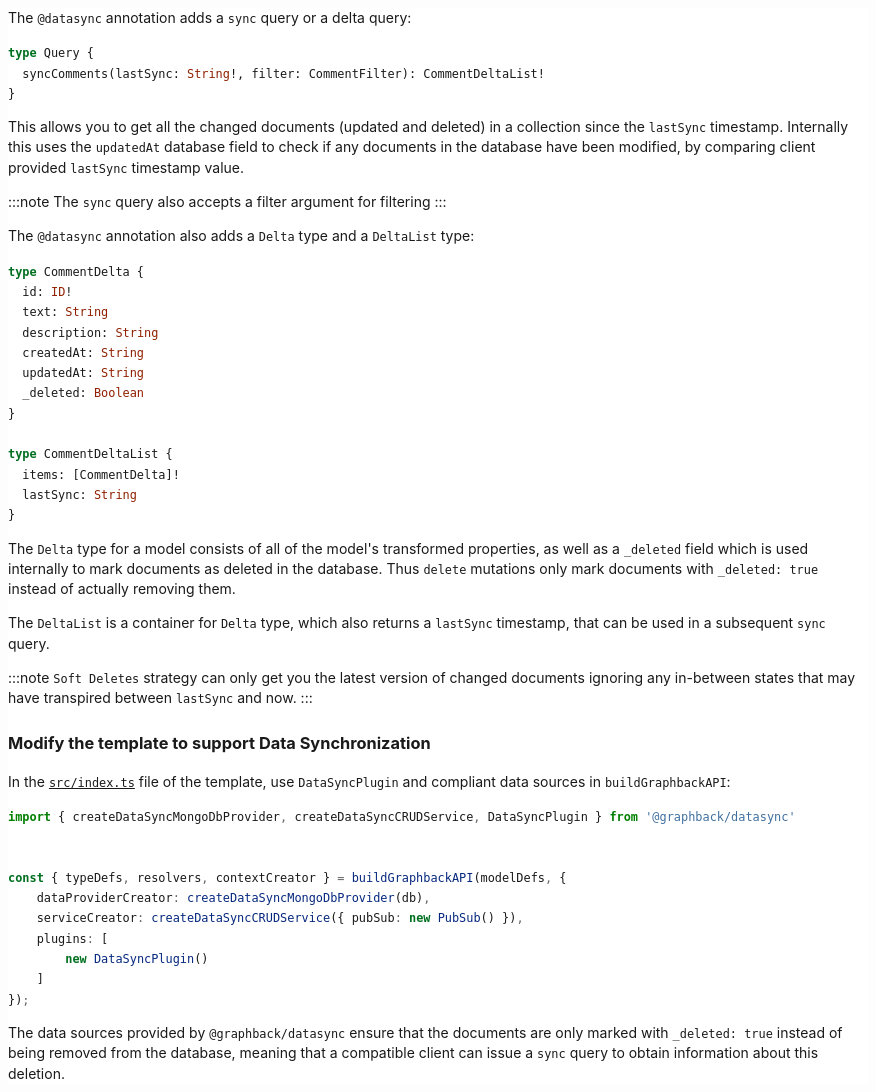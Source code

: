 The `@datasync` annotation adds a `sync` query or a delta query:
```graphql
type Query {
  syncComments(lastSync: String!, filter: CommentFilter): CommentDeltaList!
}
```

This allows you to get all the changed documents (updated and deleted) in a collection since the `lastSync` timestamp. Internally this uses the `updatedAt` database field to check if any documents in the database have been modified, by comparing client provided `lastSync` timestamp value.

:::note
The `sync` query also accepts a filter argument for filtering
:::

The `@datasync` annotation also adds a `Delta` type and a `DeltaList` type:
```graphql
type CommentDelta {
  id: ID!
  text: String
  description: String
  createdAt: String
  updatedAt: String
  _deleted: Boolean
}

type CommentDeltaList {
  items: [CommentDelta]!
  lastSync: String
}
```

The `Delta` type for a model consists of all of the model's transformed properties, as well as a `_deleted` field which is used internally to mark documents as deleted in the database. Thus `delete` mutations only mark documents with `_deleted: true` instead of actually removing them.

The `DeltaList` is a container for `Delta` type, which also returns a `lastSync` timestamp, that can be used in a subsequent `sync` query.

:::note
`Soft Deletes` strategy can only get you the latest version of changed documents ignoring any in-between states that may have transpired between `lastSync` and now.
:::

### Modify the template to support Data Synchronization

In the [`src/index.ts`](https://github.com/aerogear/graphback/blob/master/templates/ts-apollo-mongodb-backend/src/index.ts) file of the template, use  `DataSyncPlugin` and compliant data sources in `buildGraphbackAPI`:

```typescript
import { createDataSyncMongoDbProvider, createDataSyncCRUDService, DataSyncPlugin } from '@graphback/datasync'


const { typeDefs, resolvers, contextCreator } = buildGraphbackAPI(modelDefs, {
    dataProviderCreator: createDataSyncMongoDbProvider(db),
    serviceCreator: createDataSyncCRUDService({ pubSub: new PubSub() }),
    plugins: [
        new DataSyncPlugin()
    ]
});
```
The data sources provided by `@graphback/datasync` ensure that the documents are only marked with `_deleted: true` instead of being removed from the database, meaning that a compatible client can issue a `sync` query to obtain information about this deletion.
